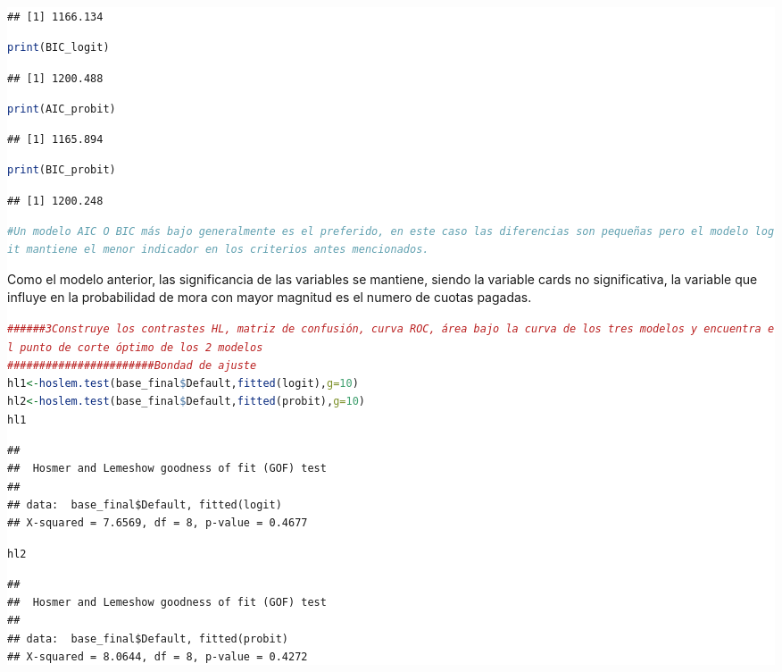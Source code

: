     ## [1] 1166.134

``` r
print(BIC_logit)
```

    ## [1] 1200.488

``` r
print(AIC_probit)
```

    ## [1] 1165.894

``` r
print(BIC_probit)
```

    ## [1] 1200.248

``` r
#Un modelo AIC O BIC más bajo generalmente es el preferido, en este caso las diferencias son pequeñas pero el modelo logit mantiene el menor indicador en los criterios antes mencionados.
```

Como el modelo anterior, las significancia de las variables se mantiene,
siendo la variable cards no significativa, la variable que influye en la
probabilidad de mora con mayor magnitud es el numero de cuotas pagadas.

``` r
######3Construye los contrastes HL, matriz de confusión, curva ROC, área bajo la curva de los tres modelos y encuentra el punto de corte óptimo de los 2 modelos
#######################Bondad de ajuste
hl1<-hoslem.test(base_final$Default,fitted(logit),g=10)
hl2<-hoslem.test(base_final$Default,fitted(probit),g=10)
hl1
```

    ## 
    ##  Hosmer and Lemeshow goodness of fit (GOF) test
    ## 
    ## data:  base_final$Default, fitted(logit)
    ## X-squared = 7.6569, df = 8, p-value = 0.4677

``` r
hl2
```

    ## 
    ##  Hosmer and Lemeshow goodness of fit (GOF) test
    ## 
    ## data:  base_final$Default, fitted(probit)
    ## X-squared = 8.0644, df = 8, p-value = 0.4272
